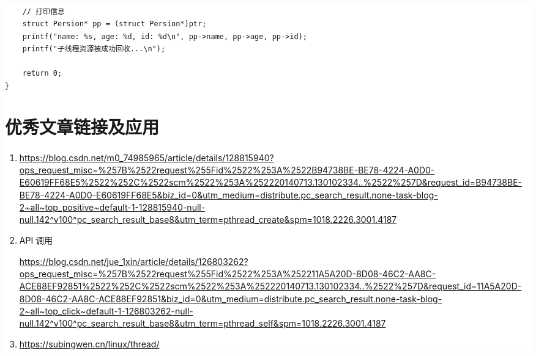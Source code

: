 ```
    // 打印信息
    struct Persion* pp = (struct Persion*)ptr;
    printf("name: %s, age: %d, id: %d\n", pp->name, pp->age, pp->id);
    printf("子线程资源被成功回收...\n");

    return 0;
}

```

# 优秀文章链接及应用

1.  https://blog.csdn.net/m0_74985965/article/details/128815940?ops_request_misc=%257B%2522request%255Fid%2522%253A%2522B94738BE-BE78-4224-A0D0-E60619FF68E5%2522%252C%2522scm%2522%253A%252220140713.130102334..%2522%257D&request_id=B94738BE-BE78-4224-A0D0-E60619FF68E5&biz_id=0&utm_medium=distribute.pc_search_result.none-task-blog-2~all~top_positive~default-1-128815940-null-null.142^v100^pc_search_result_base8&utm_term=pthread_create&spm=1018.2226.3001.4187

2.  API 调用

    https://blog.csdn.net/jue_1xin/article/details/126803262?ops_request_misc=%257B%2522request%255Fid%2522%253A%252211A5A20D-8D08-46C2-AA8C-ACE88EF92851%2522%252C%2522scm%2522%253A%252220140713.130102334..%2522%257D&request_id=11A5A20D-8D08-46C2-AA8C-ACE88EF92851&biz_id=0&utm_medium=distribute.pc_search_result.none-task-blog-2~all~top_click~default-1-126803262-null-null.142^v100^pc_search_result_base8&utm_term=pthread_self&spm=1018.2226.3001.4187

3.  https://subingwen.cn/linux/thread/
